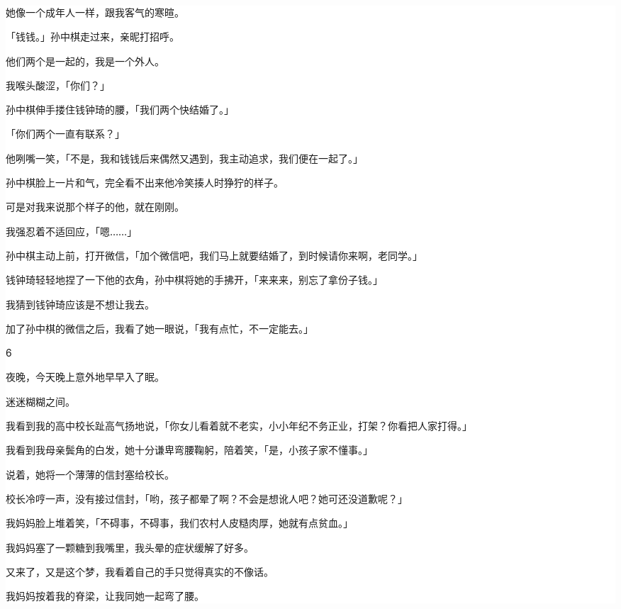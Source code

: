 她像一个成年人一样，跟我客气的寒暄。


「钱钱。」孙中棋走过来，亲昵打招呼。


他们两个是一起的，我是一个外人。


我喉头酸涩，「你们？」


孙中棋伸手搂住钱钟琦的腰，「我们两个快结婚了。」


「你们两个一直有联系？」


他咧嘴一笑，「不是，我和钱钱后来偶然又遇到，我主动追求，我们便在一起了。」


孙中棋脸上一片和气，完全看不出来他冷笑揍人时狰狞的样子。


可是对我来说那个样子的他，就在刚刚。


我强忍着不适回应，「嗯……」


孙中棋主动上前，打开微信，「加个微信吧，我们马上就要结婚了，到时候请你来啊，老同学。」


钱钟琦轻轻地捏了一下他的衣角，孙中棋将她的手拂开，「来来来，别忘了拿份子钱。」


我猜到钱钟琦应该是不想让我去。


加了孙中棋的微信之后，我看了她一眼说，「我有点忙，不一定能去。」


6


夜晚，今天晚上意外地早早入了眠。


迷迷糊糊之间。


我看到我的高中校长趾高气扬地说，「你女儿看着就不老实，小小年纪不务正业，打架？你看把人家打得。」


我看到我母亲鬓角的白发，她十分谦卑弯腰鞠躬，陪着笑，「是，小孩子家不懂事。」


说着，她将一个薄薄的信封塞给校长。


校长冷哼一声，没有接过信封，「哟，孩子都晕了啊？不会是想讹人吧？她可还没道歉呢？」


我妈妈脸上堆着笑，「不碍事，不碍事，我们农村人皮糙肉厚，她就有点贫血。」


我妈妈塞了一颗糖到我嘴里，我头晕的症状缓解了好多。


又来了，又是这个梦，我看着自己的手只觉得真实的不像话。


我妈妈按着我的脊梁，让我同她一起弯了腰。
